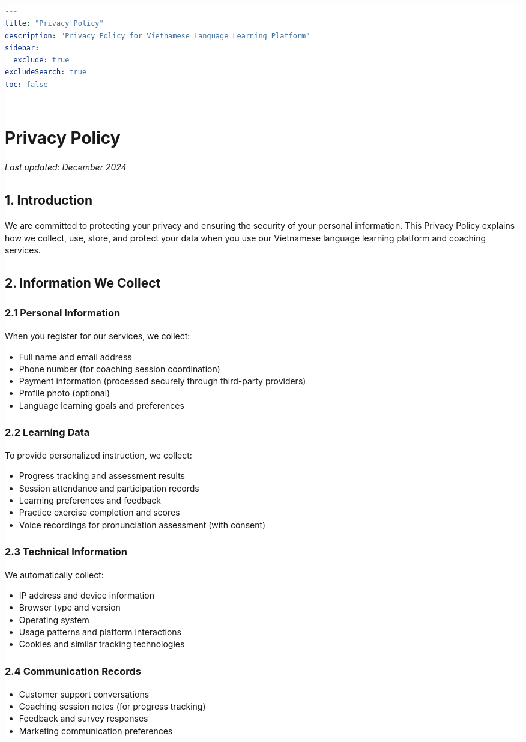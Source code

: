 ```yaml
---
title: "Privacy Policy"
description: "Privacy Policy for Vietnamese Language Learning Platform"
sidebar:
  exclude: true
excludeSearch: true
toc: false
---
```


# Privacy Policy

*Last updated: December 2024*

## 1. Introduction

We are committed to protecting your privacy and ensuring the security of your personal information. This Privacy Policy explains how we collect, use, store, and protect your data when you use our Vietnamese language learning platform and coaching services.

## 2. Information We Collect

### 2.1 Personal Information
When you register for our services, we collect:
- Full name and email address
- Phone number (for coaching session coordination)
- Payment information (processed securely through third-party providers)
- Profile photo (optional)
- Language learning goals and preferences

### 2.2 Learning Data
To provide personalized instruction, we collect:
- Progress tracking and assessment results
- Session attendance and participation records
- Learning preferences and feedback
- Practice exercise completion and scores
- Voice recordings for pronunciation assessment (with consent)

### 2.3 Technical Information
We automatically collect:
- IP address and device information
- Browser type and version
- Operating system
- Usage patterns and platform interactions
- Cookies and similar tracking technologies

### 2.4 Communication Records
- Customer support conversations
- Coaching session notes (for progress tracking)
- Feedback and survey responses
- Marketing communication preferences
